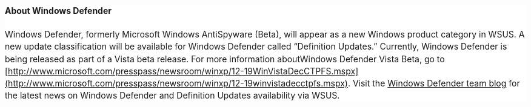 </tbody>
</table>
 

#### About Windows Defender

Windows Defender, formerly Microsoft Windows AntiSpyware (Beta), will appear as a new Windows product category in WSUS. A new update classification will be available for Windows Defender called “Definition Updates.” Currently, Windows Defender is being released as part of a Vista beta release. For more information aboutWindows Defender Vista Beta, go to [http://www.microsoft.com/presspass/newsroom/winxp/12-19WinVistaDecCTPFS.mspx](http://www.microsoft.com/presspass/newsroom/winxp/12-19winvistadecctpfs.mspx). Visit the [Windows Defender team blog](http://blogs.technet.com/antimalware/archive/2005/11/04/413700.aspx) for the latest news on Windows Defender and Definition Updates availability via WSUS.
